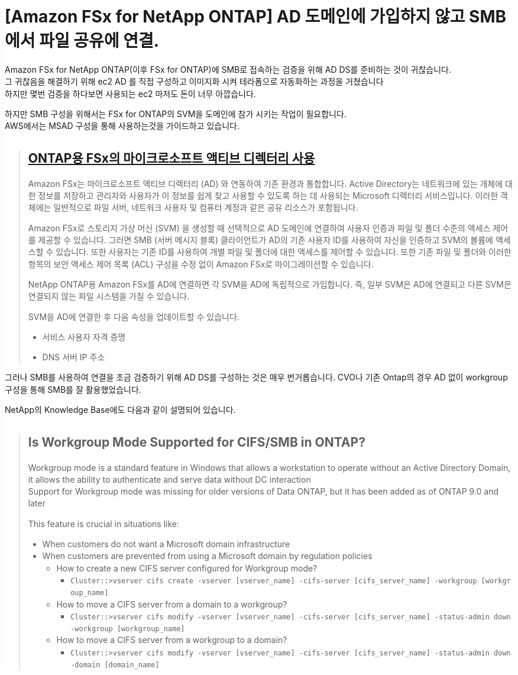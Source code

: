 # [Amazon FSx for NetApp ONTAP] AD 도메인에 가입하지 않고 SMB에서 파일 공유에 연결.

Amazon FSx for NetApp ONTAP(이후 FSx for ONTAP)에 SMB로 접속하는 검증을 위해 AD DS를 준비하는 것이 귀찮습니다. </br>
그 귀찮음을 해결하기 위해 ec2 AD 를 직접 구성하고 이미지화 시켜 테라폼으로 자동화하는 과정을 거쳤습니다 </br>
하지만 몇번 검증을 하다보면 사용되는 ec2 마저도 돈이 너무 아깝습니다. </br>

하지만 SMB 구성을 위해서는 FSx for ONTAP의 SVM을 도메인에 참가 시키는 작업이 필요합니다. </br>
AWS에서는 MSAD 구성을 통해 사용하는것을 가이드하고 있습니다.

> ## [ONTAP용 FSx의 마이크로소프트 액티브 디렉터리 사용](https://docs.aws.amazon.com/ko_kr/fsx/latest/ONTAPGuide/ad-integration-ontap.html)
>
> Amazon FSx는 마이크로소프트 액티브 디렉터리 (AD) 와 연동하여 기존 환경과 통합합니다. Active Directory는 네트워크에 있는 개체에 대한 정보를 저장하고 관리자와 사용자가 이 정보를 쉽게 찾고 사용할 수 있도록 하는 데 사용되는 Microsoft 디렉터리 서비스입니다. 이러한 객체에는 일반적으로 파일 서버, 네트워크 사용자 및 컴퓨터 계정과 같은 공유 리소스가 포함됩니다.
>
> Amazon FSx로 스토리지 가상 머신 (SVM) 을 생성할 때 선택적으로 AD 도메인에 연결하여 사용자 인증과 파일 및 폴더 수준의 액세스 제어를 제공할 수 있습니다. 그러면 SMB (서버 메시지 블록) 클라이언트가 AD의 기존 사용자 ID를 사용하여 자신을 인증하고 SVM의 볼륨에 액세스할 수 있습니다. 또한 사용자는 기존 ID를 사용하여 개별 파일 및 폴더에 대한 액세스를 제어할 수 있습니다. 또한 기존 파일 및 폴더와 이러한 항목의 보안 액세스 제어 목록 (ACL) 구성을 수정 없이 Amazon FSx로 마이그레이션할 수 있습니다.
>
> NetApp ONTAP용 Amazon FSx를 AD에 연결하면 각 SVM을 AD에 독립적으로 가입합니다. 즉, 일부 SVM은 AD에 연결되고 다른 SVM은 연결되지 않는 파일 시스템을 가질 수 있습니다.
>
>SVM을 AD에 연결한 후 다음 속성을 업데이트할 수 있습니다.
>
>- 서비스 사용자 자격 증명
>
>- DNS 서버 IP 주소


그러나 SMB를 사용하여 연결을 조금 검증하기 위해 AD DS를 구성하는 것은 매우 번거롭습니다. 
CVO나 기존 Ontap의 경우 AD 없이 workgroup 구성을 통해 SMB를 잘 활용했었습니다.

NetApp의 Knowledge Base에도 다음과 같이 설명되어 있습니다.

> ## Is Workgroup Mode Supported for CIFS/SMB in ONTAP?
> Workgroup mode is a standard feature in Windows that allows a workstation to operate without an Active Directory Domain, it allows the ability to authenticate and serve data without DC interaction </br>
> Support for Workgroup mode was missing for older versions of Data ONTAP, but it has been added as of ONTAP 9.0 and later </br>
>
> This feature is crucial in situations like:
> - When customers do not want a Microsoft domain infrastructure
> - When customers are prevented from using a Microsoft domain by regulation policies
>   - How to create a new CIFS server configured for Workgroup mode?
>     - ```Cluster::>vserver cifs create -vserver [vserver_name] -cifs-server [cifs_server_name] -workgroup [workgroup_name]```
>   - How to move a CIFS server from a domain to a workgroup?
>     - ```Cluster::>vserver cifs modify -vserver [vserver_name] -cifs-server [cifs_server_name] -status-admin down -workgroup [workgroup_name]```
>   - How to move a CIFS server from a workgroup to a domain?
>     - ```Cluster::>vserver cifs modify -vserver [vserver_name] -cifs-server [cifs_server_name] -status-admin down -domain [domain_name]```

